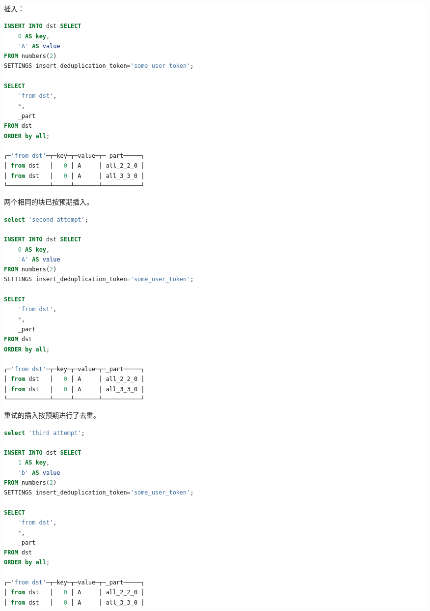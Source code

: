 插入：

```sql
INSERT INTO dst SELECT
    0 AS key,
    'A' AS value
FROM numbers(2)
SETTINGS insert_deduplication_token='some_user_token';

SELECT
    'from dst',
    *,
    _part
FROM dst
ORDER by all;

┌─'from dst'─┬─key─┬─value─┬─_part─────┐
│ from dst   │   0 │ A     │ all_2_2_0 │
│ from dst   │   0 │ A     │ all_3_3_0 │
└────────────┴─────┴───────┴───────────┘
```

两个相同的块已按预期插入。

```sql
select 'second attempt';

INSERT INTO dst SELECT
    0 AS key,
    'A' AS value
FROM numbers(2)
SETTINGS insert_deduplication_token='some_user_token';

SELECT
    'from dst',
    *,
    _part
FROM dst
ORDER by all;

┌─'from dst'─┬─key─┬─value─┬─_part─────┐
│ from dst   │   0 │ A     │ all_2_2_0 │
│ from dst   │   0 │ A     │ all_3_3_0 │
└────────────┴─────┴───────┴───────────┘
```

重试的插入按预期进行了去重。

```sql
select 'third attempt';

INSERT INTO dst SELECT
    1 AS key,
    'b' AS value
FROM numbers(2)
SETTINGS insert_deduplication_token='some_user_token';

SELECT
    'from dst',
    *,
    _part
FROM dst
ORDER by all;

┌─'from dst'─┬─key─┬─value─┬─_part─────┐
│ from dst   │   0 │ A     │ all_2_2_0 │
│ from dst   │   0 │ A     │ all_3_3_0 │
```